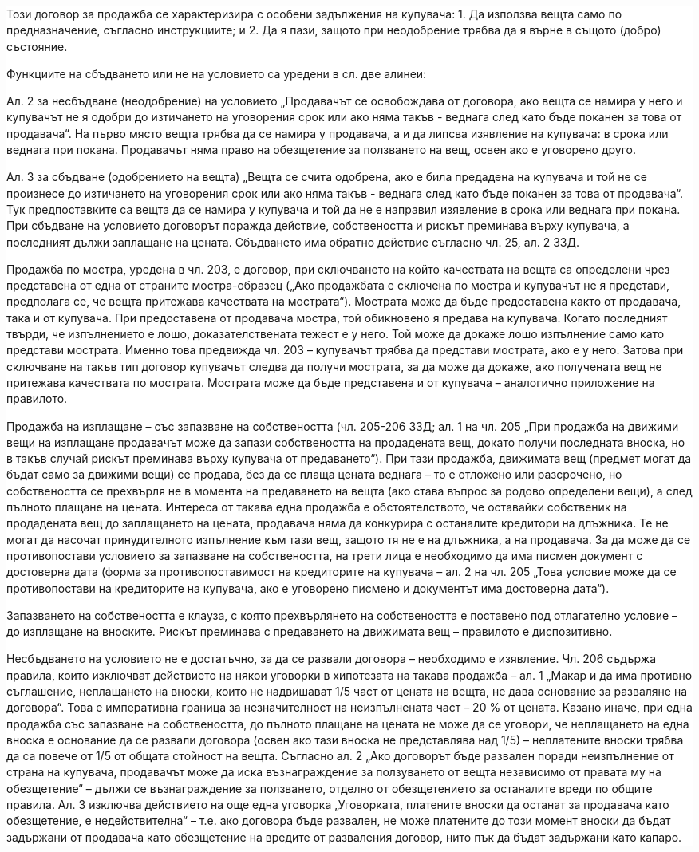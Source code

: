 Този договор за продажба се характеризира с особени задължения на купувача: 1. Да използва вещта само по предназначение, съгласно инструкциите; и 2. Да я пази, защото при неодобрение трябва да я върне в същото (добро) състояние.

Функциите на сбъдването или не на условието са уредени в сл. две алинеи:

Ал. 2 за несбъдване (неодобрение) на условието „Продавачът се освобождава от договора, ако вещта се намира у него и купувачът не я одобри до изтичането на уговорения срок или ако няма такъв - веднага след като бъде поканен за това от продавача“. На първо място вещта трябва да се намира у продавача, а и да липсва изявление на купувача: в срока или веднага при покана. Продавачът няма право на обезщетение за ползването на вещ, освен ако е уговорено друго.

Ал. 3 за сбъдване (одобрението на вещта) „Вещта се счита одобрена, ако е била предадена на купувача и той не се произнесе до изтичането на уговорения срок или ако няма такъв - веднага след като бъде поканен за това от продавача“. Тук предпоставките са вещта да се намира у купувача и той да не е направил изявление в срока или веднага при покана. При сбъдване на условието договорът поражда действие, собствеността и рискът преминава върху купувача, а последният дължи заплащане на цената. Сбъдването има обратно действие съгласно чл. 25, ал. 2 ЗЗД.

Продажба по мостра, уредена в чл. 203, е договор, при сключването на който качествата на вещта са определени чрез представена от една от страните мостра-образец („Ако продажбата е сключена по мостра и купувачът не я представи, предполага се, че вещта притежава качествата на мострата“). Мострата може да бъде предоставена както от продавача, така и от купувача. При предоставена от продавача мостра, той обикновено я предава на купувача. Когато последният твърди, че изпълнението е лошо, доказателствената тежест е у него. Той може да докаже лошо изпълнение само като представи мострата. Именно това предвижда чл. 203 – купувачът трябва да представи мострата, ако е у него. Затова при сключване на такъв тип договор купувачът следва да получи мострата, за да може да докаже, ако получената вещ не притежава качествата по мострата. Мострата може да бъде представена и от купувача – аналогично приложение на правилото.

Продажба на изплащане – със запазване на собствеността (чл. 205-206 ЗЗД; ал. 1 на чл. 205 „При продажба на движими вещи на изплащане продавачът може да запази собствеността на продадената вещ, докато получи последната вноска, но в такъв случай рискът преминава върху купувача от предаването“). При тази продажба, движимата вещ (предмет могат да бъдат само за движими вещи) се продава, без да се плаща цената веднага – то е отложено или разсрочено, но собствеността се прехвърля не в момента на предаването на вещта (ако става въпрос за родово определени вещи), а след пълното плащане на цената. Интереса от такава една продажба е обстоятелството, че оставайки собственик на продадената вещ до заплащането на цената, продавача няма да конкурира с останалите кредитори на длъжника. Те не могат да насочат принудителното изпълнение към тази вещ, защото тя не е на длъжника, а на продавача. За да може да се противопостави условието за запазване на собствеността, на трети лица е необходимо да има писмен документ с достоверна дата (форма за противопоставимост на кредиторите на купувача – ал. 2 на чл. 205 „Това условие може да се противопостави на кредиторите на купувача, ако е уговорено писмено и документът има достоверна дата“).

Запазването на собствеността е клауза, с която прехвърлянето на собствеността е поставено под отлагателно условие – до изплащане на вноските. Рискът преминава с предаването на движимата вещ – правилото е диспозитивно.

Несбъдването на условието не е достатъчно, за да се развали договора – необходимо е изявление. Чл. 206 съдържа правила, които изключват действието на някои уговорки в хипотезата на такава продажба – ал. 1 „Макар и да има противно съглашение, неплащането на вноски, които не надвишават 1/5 част от цената на вещта, не дава основание за разваляне на договора“. Това е императивна граница за незначителност на неизпълнената част – 20 % от цената. Казано иначе, при една продажба със запазване на собствеността, до пълното плащане на цената не може да се уговори, че неплащането на една вноска е основание да се развали договора (освен ако тази вноска не представлява над 1/5) – неплатените вноски трябва да са повече от 1/5 от общата стойност на вещта. Съгласно ал. 2 „Ако договорът бъде развален поради неизпълнение от страна на купувача, продавачът може да иска възнаграждение за ползуването от вещта независимо от правата му на обезщетение“ – дължи се възнаграждение за ползването, отделно от обезщетението за останалите вреди по общите правила. Ал. 3 изключва действието на още една уговорка „Уговорката, платените вноски да останат за продавача като обезщетение, е недействителна“ – т.е. ако договора бъде развален, не може платените до този момент вноски да бъдат задържани от продавача като обезщетение на вредите от разваления договор, нито пък да бъдат задържани като капаро.
